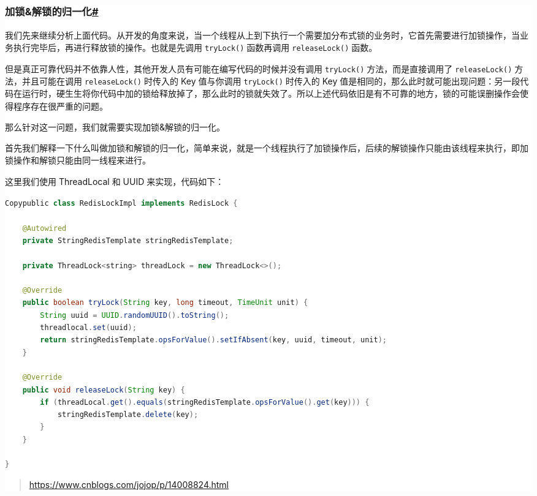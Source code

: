```java
```

### 加锁&解锁的归一化[#](https://www.cnblogs.com/jojop/p/14008824.html#1646042562)

我们先来继续分析上面代码。从开发的角度来说，当一个线程从上到下执行一个需要加分布式锁的业务时，它首先需要进行加锁操作，当业务执行完毕后，再进行释放锁的操作。也就是先调用 `tryLock()` 函数再调用 `releaseLock()` 函数。

但是真正可靠代码并不依靠人性，其他开发人员有可能在编写代码的时候并没有调用 `tryLock()` 方法，而是直接调用了 `releaseLock()` 方法，并且可能在调用 `releaseLock()` 时传入的 Key 值与你调用 `tryLock()` 时传入的 Key 值是相同的，那么此时就可能出现问题：另一段代码在运行时，硬生生将你代码中加的锁给释放掉了，那么此时的锁就失效了。所以上述代码依旧是有不可靠的地方，锁的可能误删操作会使得程序存在很严重的问题。

那么针对这一问题，我们就需要实现加锁&解锁的归一化。

首先我们解释一下什么叫做加锁和解锁的归一化，简单来说，就是一个线程执行了加锁操作后，后续的解锁操作只能由该线程来执行，即加锁操作和解锁只能由同一线程来进行。

这里我们使用 ThreadLocal 和 UUID 来实现，代码如下：

```java
Copypublic class RedisLockImpl implements RedisLock {
    
    @Autowired
    private StringRedisTemplate stringRedisTemplate;
    
    private ThreadLock<string> threadLock = new ThreadLock<>();
    
    @Override
    public boolean tryLock(String key, long timeout, TimeUnit unit) {
        String uuid = UUID.randomUUID().toString();
        threadlocal.set(uuid);
        return stringRedisTemplate.opsForValue().setIfAbsent(key, uuid, timeout, unit);
    }
    
    @Override
    public void releaseLock(String key) {
        if (threadLocal.get().equals(stringRedisTemplate.opsForValue().get(key))) {
            stringRedisTemplate.delete(key);
        }
    }
    
}
```

> https://www.cnblogs.com/jojop/p/14008824.html

